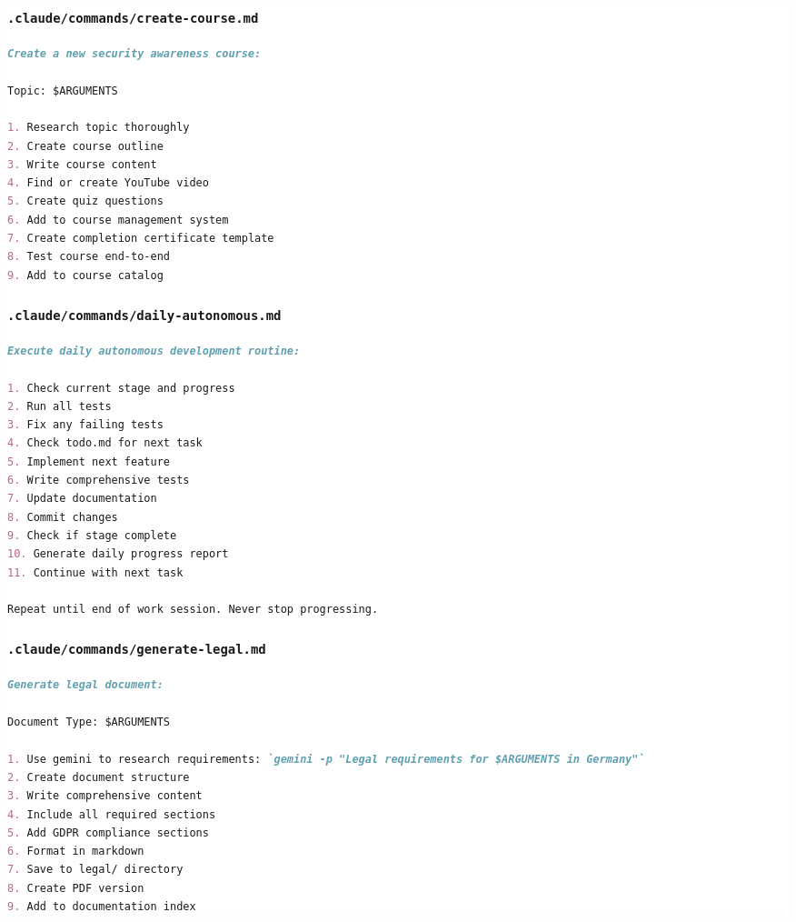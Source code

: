 ### `.claude/commands/create-course.md`
```markdown
Create a new security awareness course:

Topic: $ARGUMENTS

1. Research topic thoroughly
2. Create course outline
3. Write course content
4. Find or create YouTube video
5. Create quiz questions
6. Add to course management system
7. Create completion certificate template
8. Test course end-to-end
9. Add to course catalog
```

### `.claude/commands/daily-autonomous.md`
```markdown
Execute daily autonomous development routine:

1. Check current stage and progress
2. Run all tests
3. Fix any failing tests
4. Check todo.md for next task
5. Implement next feature
6. Write comprehensive tests
7. Update documentation
8. Commit changes
9. Check if stage complete
10. Generate daily progress report
11. Continue with next task

Repeat until end of work session. Never stop progressing.
```

### `.claude/commands/generate-legal.md`
```markdown
Generate legal document:

Document Type: $ARGUMENTS

1. Use gemini to research requirements: `gemini -p "Legal requirements for $ARGUMENTS in Germany"`
2. Create document structure
3. Write comprehensive content
4. Include all required sections
5. Add GDPR compliance sections
6. Format in markdown
7. Save to legal/ directory
8. Create PDF version
9. Add to documentation index
```
